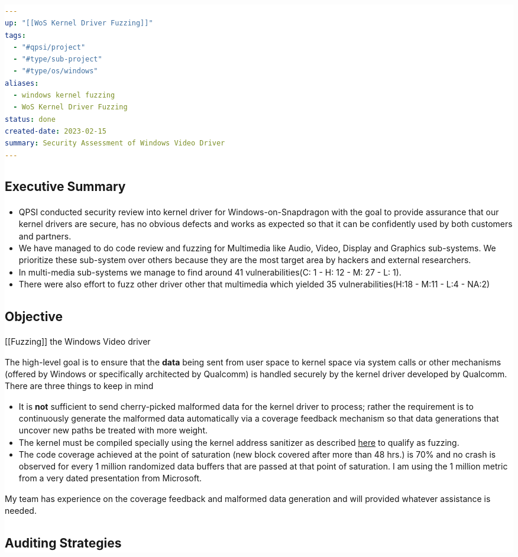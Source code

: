 ```yaml
---
up: "[[WoS Kernel Driver Fuzzing]]"
tags:
  - "#qpsi/project"
  - "#type/sub-project"
  - "#type/os/windows"
aliases:
  - windows kernel fuzzing
  - WoS Kernel Driver Fuzzing
status: done
created-date: 2023-02-15
summary: Security Assessment of Windows Video Driver
---
```


## Executive Summary

- QPSI conducted security review into kernel driver for Windows-on-Snapdragon with the goal to provide assurance that our kernel drivers are secure, has no obvious defects and works as expected so that it can be confidently used by both customers and partners.
- We have managed to do code review and fuzzing for Multimedia like Audio, Video, Display and Graphics sub-systems. We prioritize these sub-system over others because they are the most target area by hackers and external researchers.
- In multi-media sub-systems we manage to find around 41 vulnerabilities(C: 1 - H: 12 - M: 27 - L: 1).
- There were also effort to fuzz other driver other that multimedia which yielded 35 vulnerabilities(H:18 - M:11 - L:4 - NA:2)

## Objective

[[Fuzzing]] the Windows Video driver

The high-level goal is to ensure that the **data** being sent from user space to kernel space via system calls or other mechanisms (offered by Windows or specifically architected by Qualcomm) is handled securely by the kernel driver developed by Qualcomm. There are three things to keep in mind

- It is **not** sufficient to send cherry-picked malformed data for the kernel driver to process; rather the requirement is to continuously generate the malformed data automatically via a coverage feedback mechanism so that data generations that uncover new paths be treated with more weight.
- The kernel must be compiled specially using the kernel address sanitizer as described [here](https://www.microsoft.com/en-us/security/blog/2023/01/26/introducing-kernel-sanitizers-on-microsoft-platforms/) to qualify as fuzzing.
- The code coverage achieved at the point of saturation (new block covered after more than 48 hrs.) is 70% and no crash is observed for every 1 million randomized data buffers that are passed at that point of saturation. I am using the 1 million metric from a very dated presentation from Microsoft.

My team has experience on the coverage feedback and malformed data generation and will provided whatever assistance is needed.

## Auditing Strategies
